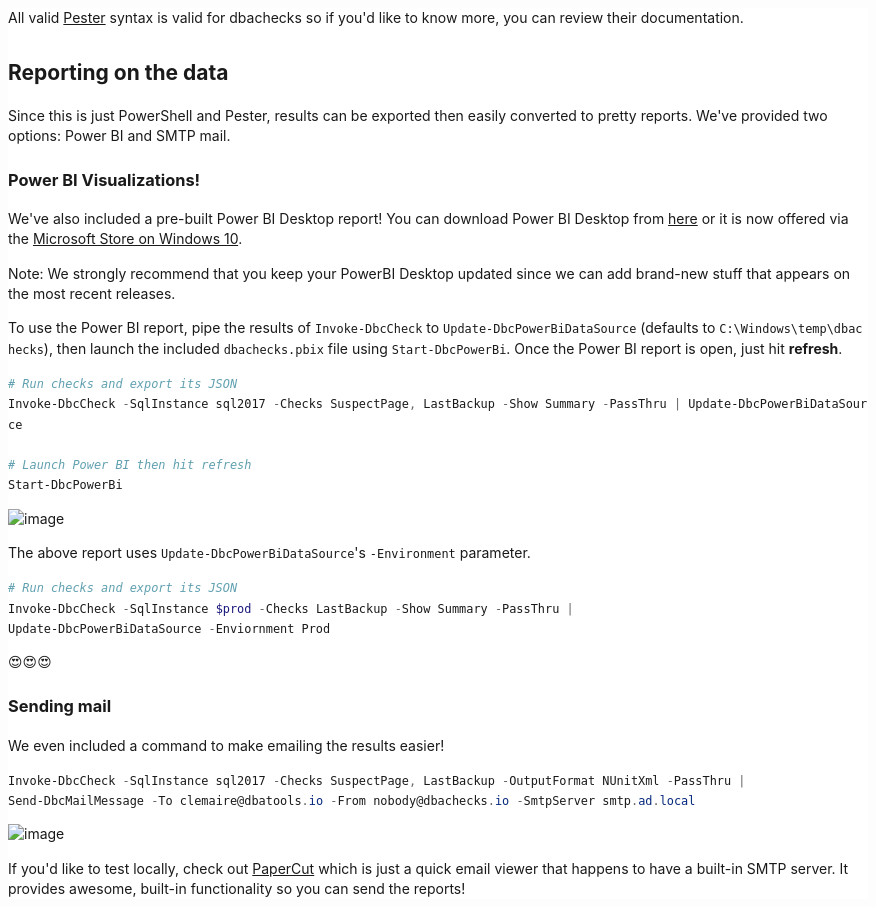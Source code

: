 All valid [Pester](https://github.com/Pester/Pester) syntax is valid for dbachecks so if you'd like to know more, you can review their documentation.

## Reporting on the data

Since this is just PowerShell and Pester, results can be exported then easily converted to pretty reports. We've provided two options: Power BI and SMTP mail.

### Power BI Visualizations!

We've also included a pre-built Power BI Desktop report! You can download Power BI Desktop from [here](https://powerbi.microsoft.com/en-us/downloads/) or it is now offered via the [Microsoft Store on Windows 10](https://www.microsoft.com/store/productId/9NTXR16HNW1T).

Note: We strongly recommend that you keep your PowerBI Desktop updated since we can add brand-new stuff that appears on the most recent releases.

To use the Power BI report, pipe the results of `Invoke-DbcCheck` to `Update-DbcPowerBiDataSource` (defaults to `C:\Windows\temp\dbachecks`), then launch the included `dbachecks.pbix` file using `Start-DbcPowerBi`. Once the Power BI report is open, just hit **refresh**.

```powershell
# Run checks and export its JSON
Invoke-DbcCheck -SqlInstance sql2017 -Checks SuspectPage, LastBackup -Show Summary -PassThru | Update-DbcPowerBiDataSource

# Launch Power BI then hit refresh
Start-DbcPowerBi
```

![image](https://user-images.githubusercontent.com/19521315/36527050-640d6c0a-17a8-11e8-9781-0aab0a8f8d48.png)

The above report uses `Update-DbcPowerBiDataSource`'s `-Environment` parameter.

```powershell
# Run checks and export its JSON
Invoke-DbcCheck -SqlInstance $prod -Checks LastBackup -Show Summary -PassThru | 
Update-DbcPowerBiDataSource -Enviornment Prod
```

😍😍😍

### Sending mail

We even included a command to make emailing the results easier!

```powershell
Invoke-DbcCheck -SqlInstance sql2017 -Checks SuspectPage, LastBackup -OutputFormat NUnitXml -PassThru |
Send-DbcMailMessage -To clemaire@dbatools.io -From nobody@dbachecks.io -SmtpServer smtp.ad.local
```

![image](https://user-images.githubusercontent.com/8278033/34316816-cc157d04-e79e-11e7-971d-1cfee90b2e11.png)

If you'd like to test locally, check out [PaperCut](https://github.com/ChangemakerStudios/Papercut/releases) which is just a quick email viewer that happens to have a built-in SMTP server. It provides awesome, built-in functionality so you can send the reports!
